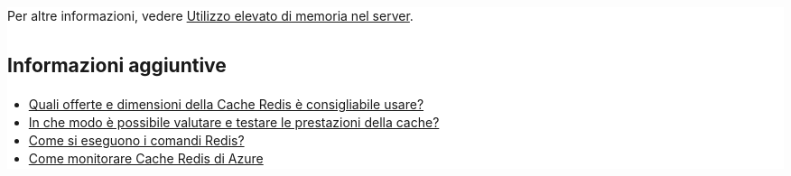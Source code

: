    Per altre informazioni, vedere [Utilizzo elevato di memoria nel server](#memory-pressure-on-the-server).

## <a name="additional-information"></a>Informazioni aggiuntive
* [Quali offerte e dimensioni della Cache Redis è consigliabile usare?](cache-faq.md#what-azure-cache-for-redis-offering-and-size-should-i-use)
* [In che modo è possibile valutare e testare le prestazioni della cache?](cache-faq.md#how-can-i-benchmark-and-test-the-performance-of-my-cache)
* [Come si eseguono i comandi Redis?](cache-faq.md#how-can-i-run-redis-commands)
* [Come monitorare Cache Redis di Azure](cache-how-to-monitor.md)

